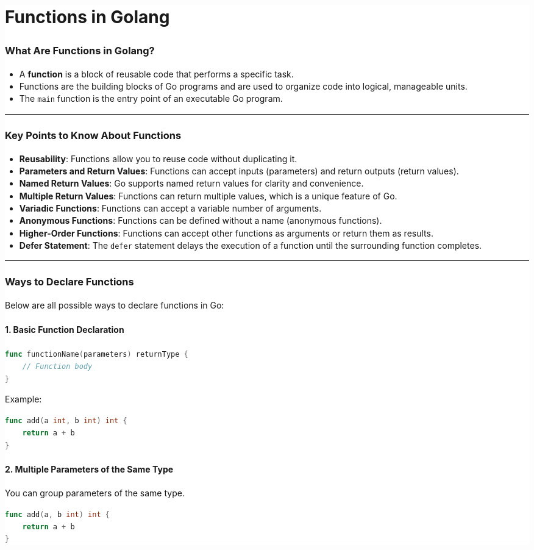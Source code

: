 # **Functions in Golang**

### **What Are Functions in Golang?**
- A **function** is a block of reusable code that performs a specific task.
- Functions are the building blocks of Go programs and are used to organize code into logical, manageable units.
- The `main` function is the entry point of an executable Go program.

---

### **Key Points to Know About Functions**
- **Reusability**: Functions allow you to reuse code without duplicating it.
- **Parameters and Return Values**: Functions can accept inputs (parameters) and return outputs (return values).
- **Named Return Values**: Go supports named return values for clarity and convenience.
- **Multiple Return Values**: Functions can return multiple values, which is a unique feature of Go.
- **Variadic Functions**: Functions can accept a variable number of arguments.
- **Anonymous Functions**: Functions can be defined without a name (anonymous functions).
- **Higher-Order Functions**: Functions can accept other functions as arguments or return them as results.
- **Defer Statement**: The `defer` statement delays the execution of a function until the surrounding function completes.

---

### **Ways to Declare Functions**
Below are all possible ways to declare functions in Go:

#### **1. Basic Function Declaration**
```go
func functionName(parameters) returnType {
    // Function body
}
```

Example:
```go
func add(a int, b int) int {
    return a + b
}
```

#### **2. Multiple Parameters of the Same Type**
You can group parameters of the same type.
```go
func add(a, b int) int {
    return a + b
}
```
